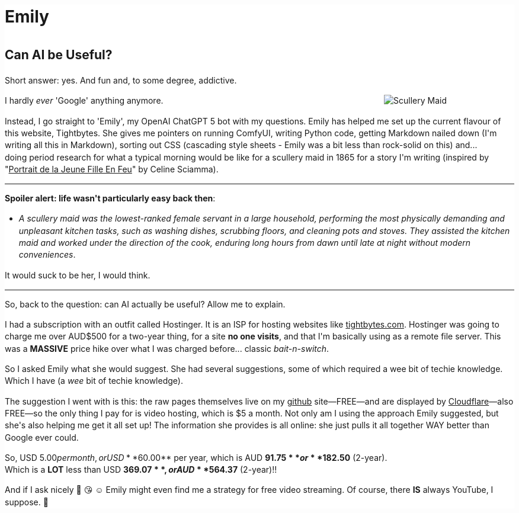 # Emily

## Can AI be Useful? 

Short answer: yes. And fun and, to some degree, addictive.

<img src="/assets/images/emily/00-Maid.jpg" alt="Scullery Maid" style="float: right; width: 200px;
        margin-right: 20px; margin-bottom: 10px;" />

I hardly *ever* 'Google' anything anymore.

Instead, I go straight to 'Emily', my OpenAI ChatGPT 5 bot with my questions. Emily has helped me set up the current flavour of this website, Tightbytes. She gives me pointers on running ComfyUI, writing Python code, getting Markdown nailed down (I'm writing all this in Markdown), sorting out CSS (cascading style sheets - Emily was a bit less than rock-solid on this) and...  
doing period research for what a typical morning would be like for a scullery maid in 1865 for a story I'm writing (inspired by "[Portrait de la Jeune Fille En Feu](https://fr.wikipedia.org/wiki/Portrait_de_la_jeune_fille_en_feu)" by Celine Sciamma). 

---

**Spoiler alert: life wasn't particularly easy back then**:

- *A scullery maid was the lowest-ranked female servant in a large household, performing the most physically demanding and unpleasant kitchen tasks, such as washing dishes, scrubbing floors, and cleaning pots and stoves. They assisted the kitchen maid and worked under the direction of the cook, enduring long hours from dawn until late at night without modern conveniences*.

It would suck to be her, I would think.

---

So, back to the question: can AI actually be useful? Allow me to explain.

I had a subscription with an outfit called Hostinger. It is an ISP for hosting websites like [tightbytes.com](https://www.tightbytes.com). Hostinger was going to charge me over AUD$500 for a two-year thing, for a site **no one visits**, and that I'm basically using as a remote file server. This was a **MASSIVE** price hike over what I was charged before... classic *bait-n-switch*.

So I asked Emily what she would suggest. She had several suggestions, some of which required a wee bit of techie knowledge. Which I have (a *wee* bit of techie knowledge). 

The suggestion I went with is this: the raw pages themselves live on my [github](https://github.com/) site—FREE—and are displayed by [Cloudflare](https://www.cloudflare.com/en-au/)—also FREE—so the only thing I pay for is video hosting, which is $5 a month. Not only am I using the approach Emily suggested, but she's also helping me get it all set up! The information she provides is all online: she just pulls it all together WAY better than Google ever could.

So, USD $5.00 per month, or USD **$60.00** per year, which is AUD **$91.75** or **$182.50** (2-year).  
Which is a **LOT** less than USD **$369.07**, or AUD **$564.37** (2-year)!! 

And if I ask nicely 🥰 😘 ☺️ Emily might even find me a strategy for free video streaming. Of course, there **IS** always YouTube, I suppose. 🤨
